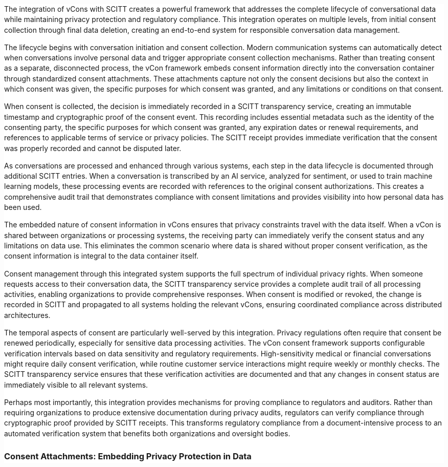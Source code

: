 The integration of vCons with SCITT creates a powerful framework that addresses the complete lifecycle of conversational data while maintaining privacy protection and regulatory compliance. This integration operates on multiple levels, from initial consent collection through final data deletion, creating an end-to-end system for responsible conversation data management.

The lifecycle begins with conversation initiation and consent collection. Modern communication systems can automatically detect when conversations involve personal data and trigger appropriate consent collection mechanisms. Rather than treating consent as a separate, disconnected process, the vCon framework embeds consent information directly into the conversation container through standardized consent attachments. These attachments capture not only the consent decisions but also the context in which consent was given, the specific purposes for which consent was granted, and any limitations or conditions on that consent.

When consent is collected, the decision is immediately recorded in a SCITT transparency service, creating an immutable timestamp and cryptographic proof of the consent event. This recording includes essential metadata such as the identity of the consenting party, the specific purposes for which consent was granted, any expiration dates or renewal requirements, and references to applicable terms of service or privacy policies. The SCITT receipt provides immediate verification that the consent was properly recorded and cannot be disputed later.

As conversations are processed and enhanced through various systems, each step in the data lifecycle is documented through additional SCITT entries. When a conversation is transcribed by an AI service, analyzed for sentiment, or used to train machine learning models, these processing events are recorded with references to the original consent authorizations. This creates a comprehensive audit trail that demonstrates compliance with consent limitations and provides visibility into how personal data has been used.

The embedded nature of consent information in vCons ensures that privacy constraints travel with the data itself. When a vCon is shared between organizations or processing systems, the receiving party can immediately verify the consent status and any limitations on data use. This eliminates the common scenario where data is shared without proper consent verification, as the consent information is integral to the data container itself.

Consent management through this integrated system supports the full spectrum of individual privacy rights. When someone requests access to their conversation data, the SCITT transparency service provides a complete audit trail of all processing activities, enabling organizations to provide comprehensive responses. When consent is modified or revoked, the change is recorded in SCITT and propagated to all systems holding the relevant vCons, ensuring coordinated compliance across distributed architectures.

The temporal aspects of consent are particularly well-served by this integration. Privacy regulations often require that consent be renewed periodically, especially for sensitive data processing activities. The vCon consent framework supports configurable verification intervals based on data sensitivity and regulatory requirements. High-sensitivity medical or financial conversations might require daily consent verification, while routine customer service interactions might require weekly or monthly checks. The SCITT transparency service ensures that these verification activities are documented and that any changes in consent status are immediately visible to all relevant systems.

Perhaps most importantly, this integration provides mechanisms for proving compliance to regulators and auditors. Rather than requiring organizations to produce extensive documentation during privacy audits, regulators can verify compliance through cryptographic proof provided by SCITT receipts. This transforms regulatory compliance from a document-intensive process to an automated verification system that benefits both organizations and oversight bodies.

### Consent Attachments: Embedding Privacy Protection in Data
